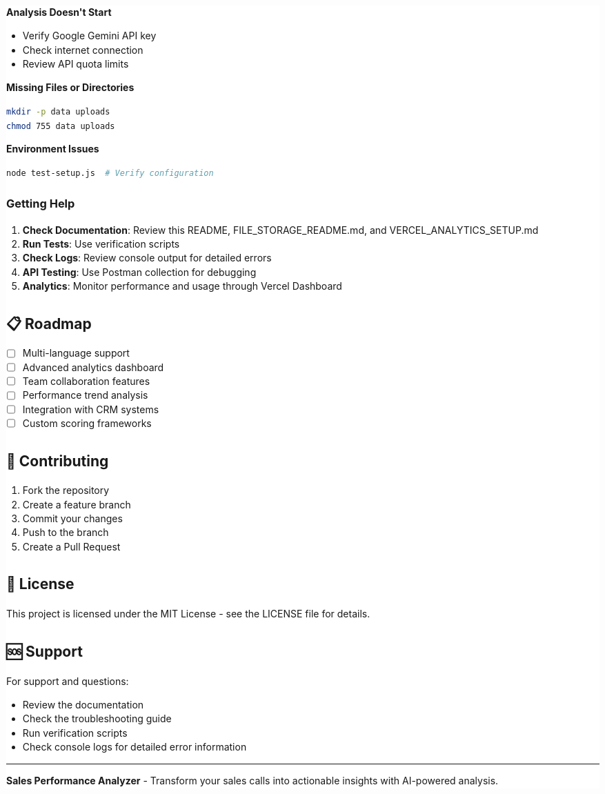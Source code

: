 **Analysis Doesn't Start**
- Verify Google Gemini API key
- Check internet connection
- Review API quota limits

**Missing Files or Directories**
```bash
mkdir -p data uploads
chmod 755 data uploads
```

**Environment Issues**
```bash
node test-setup.js  # Verify configuration
```

### Getting Help

1. **Check Documentation**: Review this README, FILE_STORAGE_README.md, and VERCEL_ANALYTICS_SETUP.md
2. **Run Tests**: Use verification scripts
3. **Check Logs**: Review console output for detailed errors
4. **API Testing**: Use Postman collection for debugging
5. **Analytics**: Monitor performance and usage through Vercel Dashboard

## 📋 Roadmap

- [ ] Multi-language support
- [ ] Advanced analytics dashboard
- [ ] Team collaboration features
- [ ] Performance trend analysis
- [ ] Integration with CRM systems
- [ ] Custom scoring frameworks

## 🤝 Contributing

1. Fork the repository
2. Create a feature branch
3. Commit your changes
4. Push to the branch
5. Create a Pull Request

## 📄 License

This project is licensed under the MIT License - see the LICENSE file for details.

## 🆘 Support

For support and questions:
- Review the documentation
- Check the troubleshooting guide
- Run verification scripts
- Check console logs for detailed error information

---

**Sales Performance Analyzer** - Transform your sales calls into actionable insights with AI-powered analysis.
